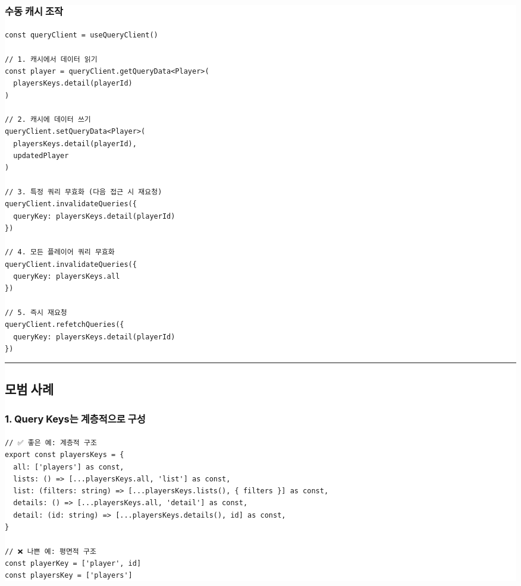 ### 수동 캐시 조작

```tsx
const queryClient = useQueryClient()

// 1. 캐시에서 데이터 읽기
const player = queryClient.getQueryData<Player>(
  playersKeys.detail(playerId)
)

// 2. 캐시에 데이터 쓰기
queryClient.setQueryData<Player>(
  playersKeys.detail(playerId),
  updatedPlayer
)

// 3. 특정 쿼리 무효화 (다음 접근 시 재요청)
queryClient.invalidateQueries({
  queryKey: playersKeys.detail(playerId)
})

// 4. 모든 플레이어 쿼리 무효화
queryClient.invalidateQueries({
  queryKey: playersKeys.all
})

// 5. 즉시 재요청
queryClient.refetchQueries({
  queryKey: playersKeys.detail(playerId)
})
```

---

## 모범 사례

### 1. Query Keys는 계층적으로 구성

```tsx
// ✅ 좋은 예: 계층적 구조
export const playersKeys = {
  all: ['players'] as const,
  lists: () => [...playersKeys.all, 'list'] as const,
  list: (filters: string) => [...playersKeys.lists(), { filters }] as const,
  details: () => [...playersKeys.all, 'detail'] as const,
  detail: (id: string) => [...playersKeys.details(), id] as const,
}

// ❌ 나쁜 예: 평면적 구조
const playerKey = ['player', id]
const playersKey = ['players']
```
